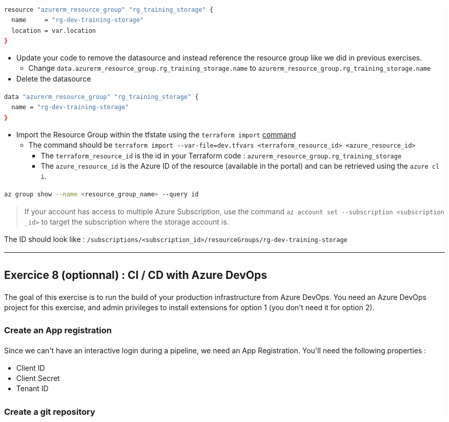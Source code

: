 ```bash
resource "azurerm_resource_group" "rg_training_storage" {
  name     = "rg-dev-training-storage"
  location = var.location
}
```

- Update your code to remove the datasource and instead reference the resource group like we did in previous exercises.
  - Change `data.azurerm_resource_group.rg_training_storage.name` to `azurerm_resource_group.rg_training_storage.name`
- Delete the datasource

```bash
data "azurerm_resource_group" "rg_training_storage" {
  name = "rg-dev-training-storage"
}
```

- Import the Resource Group within the tfstate using the `terraform import` [command](https://developer.hashicorp.com/terraform/cli/commands/import)
  - The command should be `terraform import --var-file=dev.tfvars <terraform_resource_id> <azure_resource_id>`
    - The `terraform_resource_id` is the id in your Terraform code : `azurerm_resource_group.rg_training_storage`
    - The `azure_resource_id` is the Azure ID of the resource (available in the portal) and can be retrieved using the `azure cli`.

```bash
az group show --name <resource_group_name> --query id
```

> If your account has access to multiple Azure Subscription, use the command `az account set --subscription <subscription_id>` to target the subscription where the storage account is.

The ID should look like : `/subscriptions/<subscription_id>/resourceGroups/rg-dev-training-storage`

---
## Exercice 8 (optionnal) : CI / CD with Azure DevOps

The goal of this exercise is to run the build of your production infrastructure from Azure DevOps. You need an Azure DevOps project for this exercise, and admin privileges to install extensions for option 1 (you don't need it for option 2).

### Create an App registration

Since we can't have an interactive login during a pipeline, we need an App Registration. You'll need the following properties :

- Client ID
- Client Secret
- Tenant ID

### Create a git repository
